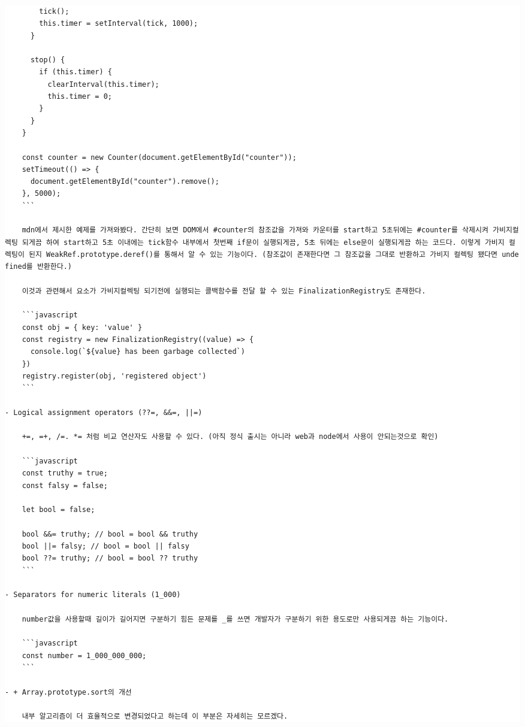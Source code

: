             tick();
            this.timer = setInterval(tick, 1000);
          }

          stop() {
            if (this.timer) {
              clearInterval(this.timer);
              this.timer = 0;
            }
          }
        }

        const counter = new Counter(document.getElementById("counter"));
        setTimeout(() => {
          document.getElementById("counter").remove();
        }, 5000);
        ```

        mdn에서 제시한 예제를 가져와봤다. 간단히 보면 DOM에서 #counter의 참조값을 가져와 카운터를 start하고 5초뒤에는 #counter를 삭제시켜 가비지컬렉팅 되게끔 하여 start하고 5초 이내에는 tick함수 내부에서 첫번째 if문이 실행되게끔, 5초 뒤에는 else문이 실행되게끔 하는 코드다. 이렇게 가비지 컬렉팅이 된지 WeakRef.prototype.deref()를 통해서 알 수 있는 기능이다. (참조값이 존재한다면 그 참조값을 그대로 반환하고 가비지 컬렉팅 됐다면 undefined를 반환한다.)

        이것과 관련해서 요소가 가비지컬렉팅 되기전에 실행되는 콜백함수를 전달 할 수 있는 FinalizationRegistry도 존재한다.

        ```javascript
        const obj = { key: 'value' }
        const registry = new FinalizationRegistry((value) => {
          console.log(`${value} has been garbage collected`)
        })
        registry.register(obj, 'registered object')
        ```

    - Logical assignment operators (??=, &&=, ||=)

        +=, =+, /=. *= 처럼 비교 연산자도 사용할 수 있다. (아직 정식 출시는 아니라 web과 node에서 사용이 안되는것으로 확인)

        ```javascript
        const truthy = true;
        const falsy = false;

        let bool = false;

        bool &&= truthy; // bool = bool && truthy
        bool ||= falsy; // bool = bool || falsy
        bool ??= truthy; // bool = bool ?? truthy
        ```

    - Separators for numeric literals (1_000)

        number값을 사용할때 길이가 길어지면 구분하기 힘든 문제를 _를 쓰면 개발자가 구분하기 위한 용도로만 사용되게끔 하는 기능이다.

        ```javascript
        const number = 1_000_000_000;
        ```

    - + Array.prototype.sort의 개선

        내부 알고리즘이 더 효율적으로 변경되었다고 하는데 이 부분은 자세히는 모르겠다.
